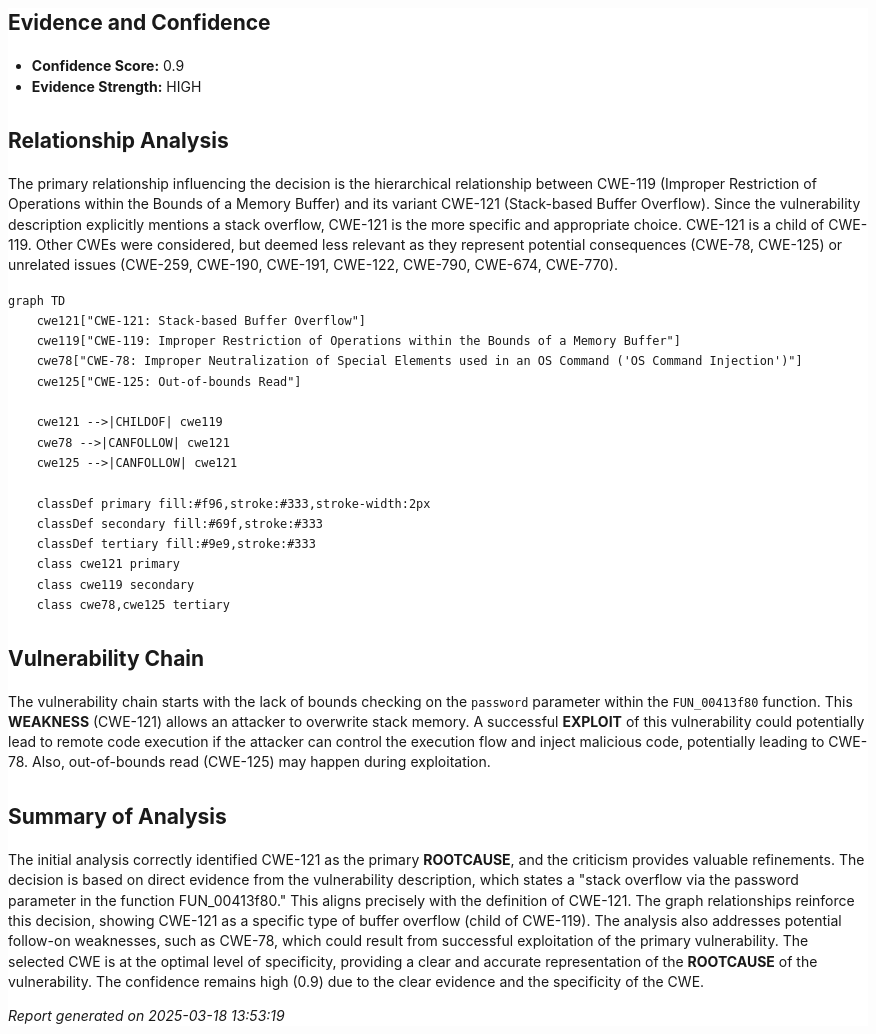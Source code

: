 ## Evidence and Confidence

*   **Confidence Score:** 0.9
*   **Evidence Strength:** HIGH

## Relationship Analysis
The primary relationship influencing the decision is the hierarchical relationship between CWE-119 (Improper Restriction of Operations within the Bounds of a Memory Buffer) and its variant CWE-121 (Stack-based Buffer Overflow). Since the vulnerability description explicitly mentions a stack overflow, CWE-121 is the more specific and appropriate choice. CWE-121 is a child of CWE-119. Other CWEs were considered, but deemed less relevant as they represent potential consequences (CWE-78, CWE-125) or unrelated issues (CWE-259, CWE-190, CWE-191, CWE-122, CWE-790, CWE-674, CWE-770).

```mermaid
graph TD
    cwe121["CWE-121: Stack-based Buffer Overflow"]
    cwe119["CWE-119: Improper Restriction of Operations within the Bounds of a Memory Buffer"]
    cwe78["CWE-78: Improper Neutralization of Special Elements used in an OS Command ('OS Command Injection')"]
    cwe125["CWE-125: Out-of-bounds Read"]
    
    cwe121 -->|CHILDOF| cwe119
    cwe78 -->|CANFOLLOW| cwe121
    cwe125 -->|CANFOLLOW| cwe121

    classDef primary fill:#f96,stroke:#333,stroke-width:2px
    classDef secondary fill:#69f,stroke:#333
    classDef tertiary fill:#9e9,stroke:#333
    class cwe121 primary
    class cwe119 secondary
    class cwe78,cwe125 tertiary
```

## Vulnerability Chain
The vulnerability chain starts with the lack of bounds checking on the `password` parameter within the `FUN_00413f80` function. This **WEAKNESS** (CWE-121) allows an attacker to overwrite stack memory. A successful **EXPLOIT** of this vulnerability could potentially lead to remote code execution if the attacker can control the execution flow and inject malicious code, potentially leading to CWE-78. Also, out-of-bounds read (CWE-125) may happen during exploitation.

## Summary of Analysis
The initial analysis correctly identified CWE-121 as the primary **ROOTCAUSE**, and the criticism provides valuable refinements. The decision is based on direct evidence from the vulnerability description, which states a "stack overflow via the password parameter in the function FUN_00413f80." This aligns precisely with the definition of CWE-121. The graph relationships reinforce this decision, showing CWE-121 as a specific type of buffer overflow (child of CWE-119). The analysis also addresses potential follow-on weaknesses, such as CWE-78, which could result from successful exploitation of the primary vulnerability. The selected CWE is at the optimal level of specificity, providing a clear and accurate representation of the **ROOTCAUSE** of the vulnerability. The confidence remains high (0.9) due to the clear evidence and the specificity of the CWE.



*Report generated on 2025-03-18 13:53:19*
